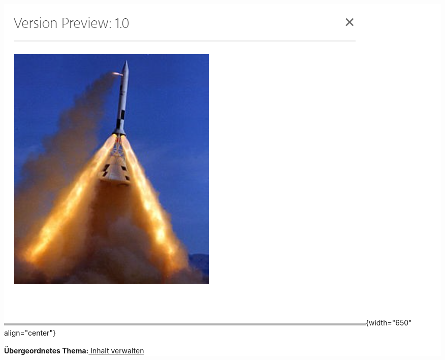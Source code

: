    ![](images/media-version-preview.png){width="650" align="center"}


**Übergeordnetes Thema:**[ Inhalt verwalten](authoring.md)

